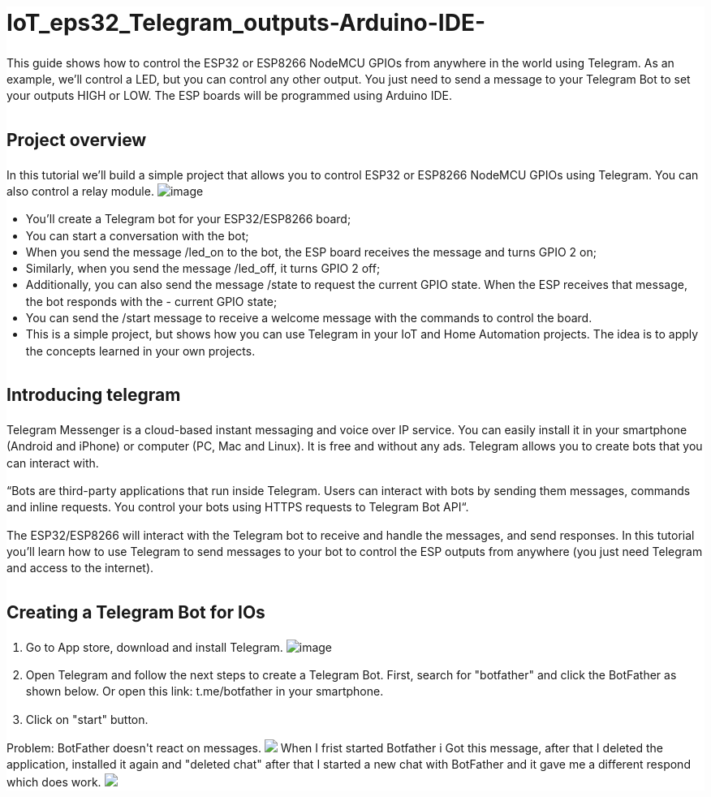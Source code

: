 # IoT_eps32_Telegram_outputs-Arduino-IDE-
This guide shows how to control the ESP32 or ESP8266 NodeMCU GPIOs from anywhere in the world using Telegram. As an example, we’ll control a LED, but you can control any other output. You just need to send a message to your Telegram Bot to set your outputs HIGH or LOW. The ESP boards will be programmed using Arduino IDE.

## Project overview
In this tutorial we’ll build a simple project that allows you to control ESP32 or ESP8266 NodeMCU GPIOs using Telegram. You can also control a relay module.
![image](https://user-images.githubusercontent.com/70894669/195111155-cd0ed6da-7d0e-4b40-b6ab-e886bf384acb.png)
- You’ll create a Telegram bot for your ESP32/ESP8266 board;
- You can start a conversation with the bot;
- When you send the message /led_on to the bot, the ESP board receives the message and turns GPIO 2 on;
- Similarly, when you send the message /led_off, it turns GPIO 2 off;
- Additionally, you can also send the message /state to request the current GPIO state. When the ESP receives that message, the bot responds with the -   current GPIO state;
- You can send the /start message to receive a welcome message with the commands to control the board.
- This is a simple project, but shows how you can use Telegram in your IoT and Home Automation projects. The idea is to apply the concepts learned in your own projects.

## Introducing telegram
Telegram Messenger is a cloud-based instant messaging and voice over IP service. You can easily install it in your smartphone (Android and iPhone) or computer (PC, Mac and Linux). It is free and without any ads. Telegram allows you to create bots that you can interact with.

“Bots are third-party applications that run inside Telegram. Users can interact with bots by sending them messages, commands and inline requests. You control your bots using HTTPS requests to Telegram Bot API“.

The ESP32/ESP8266 will interact with the Telegram bot to receive and handle the messages, and send responses. In this tutorial you’ll learn how to use Telegram to send messages to your bot to control the ESP outputs from anywhere (you just need Telegram and access to the internet).

## Creating a Telegram Bot for IOs
1. Go to App store, download and install Telegram.
![image](https://user-images.githubusercontent.com/70894669/195111740-63426a14-85b2-4582-b572-eeacee22e2b4.png)

2. Open Telegram and follow the next steps to create a Telegram Bot. First, search for "botfather" and click the BotFather as shown below. Or open this link: t.me/botfather in your smartphone. 

3. Click on "start" button.

Problem: BotFather doesn't react on messages.
<img src="https://user-images.githubusercontent.com/70894669/195118891-36d0c92d-92e2-4cbc-b910-9d7faf74fdee.PNG" width="150">
When I frist started Botfather i Got this message, after that I deleted the application, installed it again and "deleted chat" after that I started a new chat with BotFather and it gave me a different respond which does work.
<img src="https://user-images.githubusercontent.com/70894669/195118807-b6f02536-9c46-41d5-adb3-e2452d692096.PNG" width="150">
